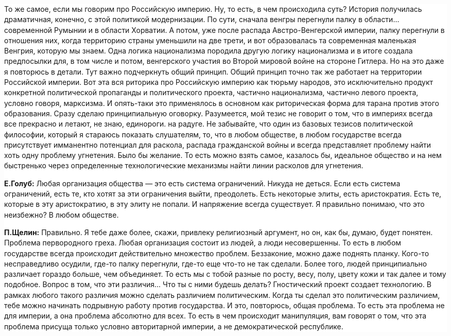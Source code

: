 То же самое, если мы говорим про Российскую империю.
Ну, то есть, в чем происходила суть?
История получилась драматичная, конечно, с этой политикой модернизации.
По сути, сначала венгры перегнули палку в области...
современной Румынии и в области Хорватии.
А потом, уже после распада Австро-Венгерской империи, палку перегнули в отношения них, когда территорию страны уменьшили на две трети, и вот образовалась та современная маленькая Венгрия, которую мы знаем.
Одна логика национализма породила другую логику национализма и в итоге создала предпосылки для, в том числе и потом, венгерского участия во Второй мировой войне на стороне Гитлера.
Но на это даже я повторюсь в детали.
Тут важно подчеркнуть общий принцип.
Общий принцип точно так же работает на территории Российской империи.
Вот эта вся риторика про Российскую империю как тюрьму народов, это исключительно продукт конкретной политической пропаганды и политического проекта, частично национализма, частично левого проекта, условно говоря, марксизма.
И опять-таки это применялось в основном как риторическая форма для тарана против этого образования.
Сразу сделаю принципиальную оговорку.
Разумеется, мой тезис не говорит о том, что в империях всегда все прекрасно и летают, не знаю, единороги.
на радуге.
Не забывайте, что один из базовых тезисов политической философии, который я стараюсь показать слушателям, то, что в любом обществе, в любом государстве всегда присутствует имманентно потенциал для раскола, распада гражданской войны и всегда представляет проблему найти хоть одну проблему угнетения.
Было бы желание.
То есть можно взять самое, казалось бы, идеальное общество и на нем быстренько через определенные технологические механизмы найти линии расколов для угнетения.

**Е.Голуб:**
Любая организация общества — это есть система ограничений.
Никуда не деться.
Если есть система ограничений, есть те, кто хотят за эти ограничения выйти, преодолеть.
Есть некоторые элиты, есть аристократия.
Есть те, которые в эту аристократию, в эту элиту не попали.
И напряжение всегда существует.
Я правильно понимаю, что это неизбежно?
В любом обществе.

**П.Щелин:**
Правильно.
Я тебе даже более, скажи, привлеку религиозный аргумент, но он, как бы, думаю, будет понятен.
Проблема первородного греха.
Любая организация состоит из людей, а люди несовершенны.
То есть в любом государстве всегда происходит действительно множество проблем.
Беззаконие, можно даже поднять планку.
Кого-то несправедливо осудили, где-то палку перегнули, где-то еще что-то не так сделали.
Более того, людей принципиально различает гораздо больше, чем объединяет.
То есть мы с тобой разные по росту, весу, полу, цвету кожи и так далее и тому подобное.
Вопрос в том, что эти различия...
Что ты с ними будешь делать?
Гностический проект создает технологию.
В рамках любого такого различия можно сделать различием политическим.
Когда ты сделал это политическим различием, тебе можно начинать подрывную работу против государства.
И это, повторюсь, общая проблема.
То есть эта проблема не для империи, а она проблема абсолютно для всех.
То есть в чем происходит манипуляция, вам говорят о том, что эта проблема присуща только условно авторитарной империи, а не демократической республике.
